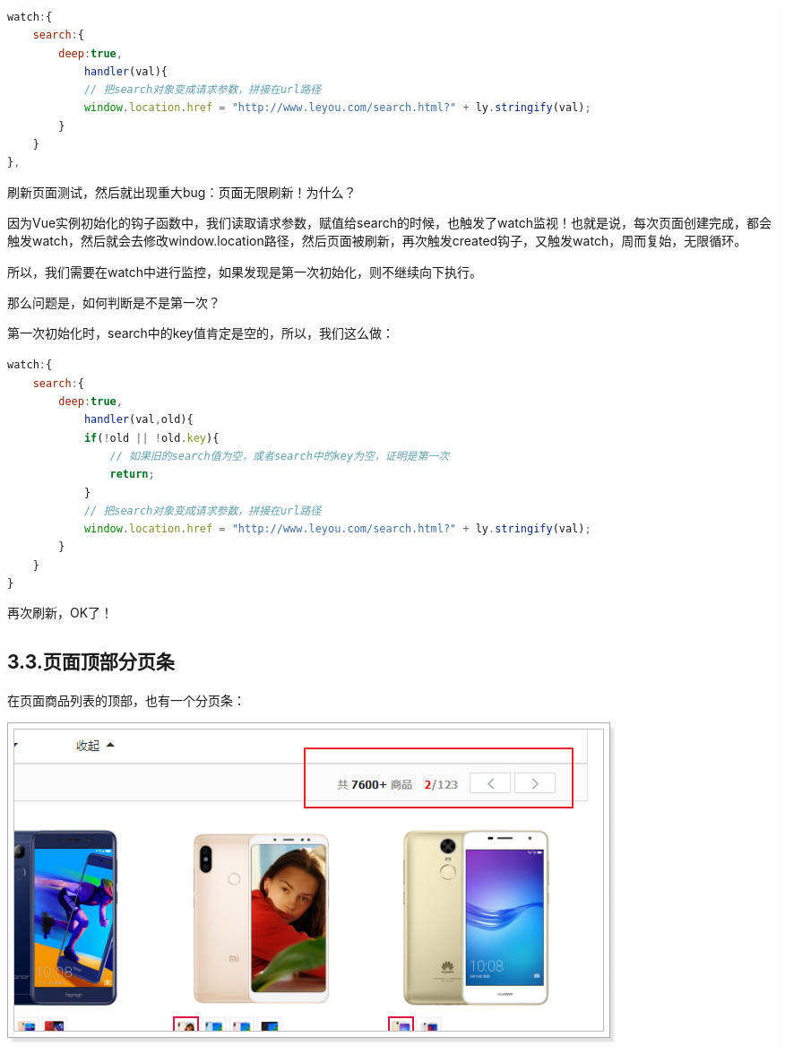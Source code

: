 ```js
watch:{
    search:{
        deep:true,
            handler(val){
            // 把search对象变成请求参数，拼接在url路径
            window.location.href = "http://www.leyou.com/search.html?" + ly.stringify(val);
        }
    }
},
```

刷新页面测试，然后就出现重大bug：页面无限刷新！为什么？



因为Vue实例初始化的钩子函数中，我们读取请求参数，赋值给search的时候，也触发了watch监视！也就是说，每次页面创建完成，都会触发watch，然后就会去修改window.location路径，然后页面被刷新，再次触发created钩子，又触发watch，周而复始，无限循环。



所以，我们需要在watch中进行监控，如果发现是第一次初始化，则不继续向下执行。

那么问题是，如何判断是不是第一次？

第一次初始化时，search中的key值肯定是空的，所以，我们这么做：

```js
watch:{
    search:{
        deep:true,
            handler(val,old){
            if(!old || !old.key){
                // 如果旧的search值为空，或者search中的key为空，证明是第一次
                return;
            }
            // 把search对象变成请求参数，拼接在url路径
            window.location.href = "http://www.leyou.com/search.html?" + ly.stringify(val);
        }
    }
}
```

再次刷新，OK了！



## 3.3.页面顶部分页条

在页面商品列表的顶部，也有一个分页条：

 ![1526716212704](assets/1526716212704.png)